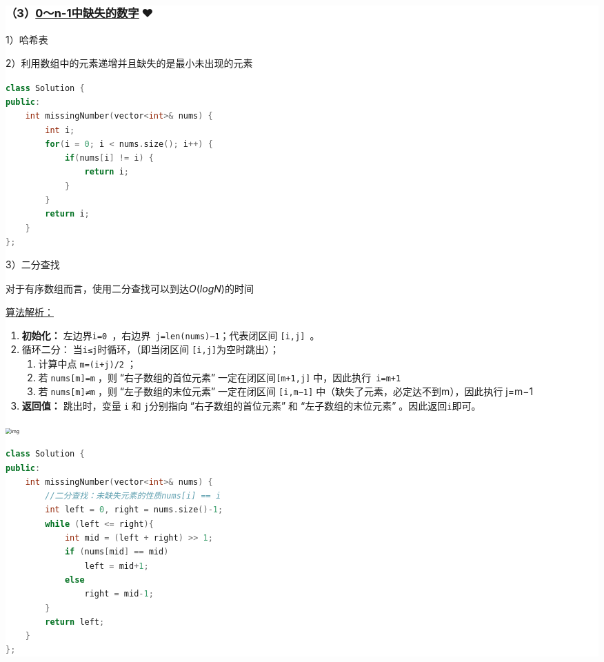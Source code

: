 

### （3）[0～n-1中缺失的数字](https://leetcode.cn/problems/que-shi-de-shu-zi-lcof/description/) ❤

1）哈希表

2）利用数组中的元素递增并且缺失的是最小未出现的元素

```c++
class Solution {
public:
    int missingNumber(vector<int>& nums) {
        int i;
        for(i = 0; i < nums.size(); i++) {
            if(nums[i] != i) {
                return i;
            }
        }
        return i;
    }
};
```

3）二分查找

对于有序数组而言，使用二分查找可以到达$O(logN)$的时间

[算法解析：](https://leetcode.cn/problems/que-shi-de-shu-zi-lcof/solutions/155915/mian-shi-ti-53-ii-0n-1zhong-que-shi-de-shu-zi-er-f/)

1. **初始化：** 左边界`i=0 `，右边界` j=len(nums)−1`；代表闭区间 `[i,j] `。
2. 循环二分： 当`i≤j`时循环，（即当闭区间 `[i,j]`为空时跳出）；
   1. 计算中点 `m=(i+j)/2` ；
   2. 若 `nums[m]=m` ，则 “右子数组的首位元素” 一定在闭区间`[m+1,j]` 中，因此执行` i=m+1`
   3. 若 `nums[m]≠m` ，则 “左子数组的末位元素” 一定在闭区间 `[i,m−1]` 中（缺失了元素，必定达不到m），因此执行 j=m−1
3. **返回值：** 跳出时，变量 `i` 和 `j`分别指向 “右子数组的首位元素” 和 “左子数组的末位元素” 。因此返回`i`即可。

<img src="https://pic.leetcode-cn.com/1cdbdb450af28f6db2aa8a1c8530a7d96b8293779392ee29efb47b025317851e-Picture7.png" alt="img" style="zoom:50%;" />

```c++
class Solution {
public:
    int missingNumber(vector<int>& nums) {
        //二分查找：未缺失元素的性质nums[i] == i
        int left = 0, right = nums.size()-1;
        while (left <= right){
            int mid = (left + right) >> 1;
            if (nums[mid] == mid)
                left = mid+1;
            else
                right = mid-1;    
        }
        return left;
    }
};
```
